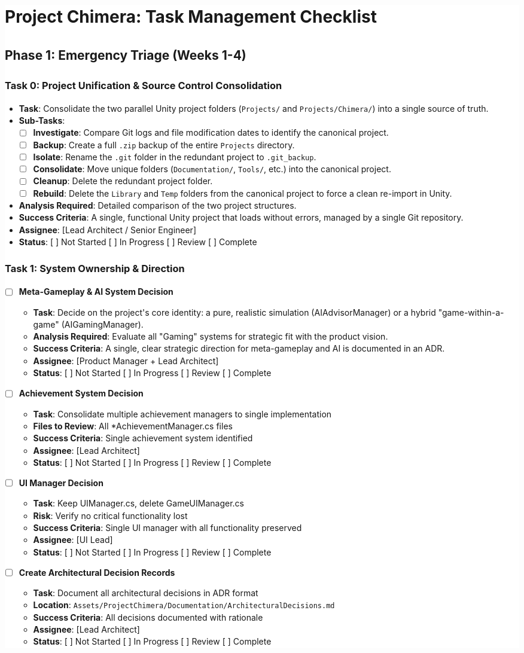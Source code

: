 # Project Chimera: Task Management Checklist

## Phase 1: Emergency Triage (Weeks 1-4)

### Task 0: Project Unification & Source Control Consolidation
- **Task**: Consolidate the two parallel Unity project folders (`Projects/` and `Projects/Chimera/`) into a single source of truth.
- **Sub-Tasks**:
  - [ ] **Investigate**: Compare Git logs and file modification dates to identify the canonical project.
  - [ ] **Backup**: Create a full `.zip` backup of the entire `Projects` directory.
  - [ ] **Isolate**: Rename the `.git` folder in the redundant project to `.git_backup`.
  - [ ] **Consolidate**: Move unique folders (`Documentation/`, `Tools/`, etc.) into the canonical project.
  - [ ] **Cleanup**: Delete the redundant project folder.
  - [ ] **Rebuild**: Delete the `Library` and `Temp` folders from the canonical project to force a clean re-import in Unity.
- **Analysis Required**: Detailed comparison of the two project structures.
- **Success Criteria**: A single, functional Unity project that loads without errors, managed by a single Git repository.
- **Assignee**: [Lead Architect / Senior Engineer]
- **Status**: [ ] Not Started [ ] In Progress [ ] Review [ ] Complete

### Task 1: System Ownership & Direction
- [ ] **Meta-Gameplay & AI System Decision**
  - **Task**: Decide on the project's core identity: a pure, realistic simulation (AIAdvisorManager) or a hybrid "game-within-a-game" (AIGamingManager).
  - **Analysis Required**: Evaluate all "Gaming" systems for strategic fit with the product vision.
  - **Success Criteria**: A single, clear strategic direction for meta-gameplay and AI is documented in an ADR.
  - **Assignee**: [Product Manager + Lead Architect]
  - **Status**: [ ] Not Started [ ] In Progress [ ] Review [ ] Complete

- [ ] **Achievement System Decision**
  - **Task**: Consolidate multiple achievement managers to single implementation
  - **Files to Review**: All *AchievementManager.cs files
  - **Success Criteria**: Single achievement system identified
  - **Assignee**: [Lead Architect]
  - **Status**: [ ] Not Started [ ] In Progress [ ] Review [ ] Complete

- [ ] **UI Manager Decision**
  - **Task**: Keep UIManager.cs, delete GameUIManager.cs
  - **Risk**: Verify no critical functionality lost
  - **Success Criteria**: Single UI manager with all functionality preserved
  - **Assignee**: [UI Lead]
  - **Status**: [ ] Not Started [ ] In Progress [ ] Review [ ] Complete

- [ ] **Create Architectural Decision Records**
  - **Task**: Document all architectural decisions in ADR format
  - **Location**: `Assets/ProjectChimera/Documentation/ArchitecturalDecisions.md`
  - **Success Criteria**: All decisions documented with rationale
  - **Assignee**: [Lead Architect]
  - **Status**: [ ] Not Started [ ] In Progress [ ] Review [ ] Complete

